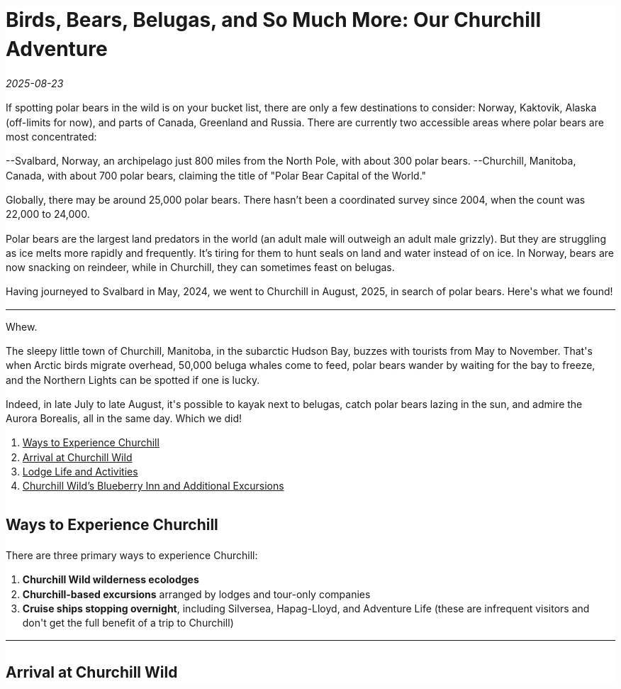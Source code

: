 # Birds, Bears, Belugas, and So Much More: Our Churchill Adventure
*2025-08-23*

If spotting polar bears in the wild is on your bucket list, there are only a few destinations to consider: Norway, Kaktovik, Alaska (off-limits for now), and parts of Canada, Greenland and Russia. There are currently two accessible areas where polar bears are most concentrated:

--Svalbard, Norway, an archipelago just 800 miles from the North Pole, with about 300 polar bears.
--Churchill, Manitoba, Canada, with about 700 polar bears, claiming the title of "Polar Bear Capital of the World."

Globally, there may be around 25,000 polar bears. There hasn’t been a coordinated survey since 2004, when the count was 22,000 to 24,000.

Polar bears are the largest land predators in the world (an adult male will outweigh an adult male grizzly). But they are struggling as ice melts more rapidly and frequently. It’s tiring for them to hunt seals on land and water instead of on ice. In Norway, bears are now snacking on reindeer, while in Churchill, they can sometimes feast on belugas.

Having journeyed to Svalbard in May, 2024, we went to Churchill in August, 2025, in search of polar bears. Here's what we found!

---

Whew.

The sleepy little town of Churchill, Manitoba, in the subarctic Hudson Bay, buzzes with tourists from May to November. That's when Arctic birds migrate overhead, 50,000 beluga whales come to feed, polar bears wander by waiting for the bay to freeze, and the Northern Lights can be spotted if one is lucky.

Indeed, in late July to late August, it's possible to kayak next to belugas, catch polar bears lazing in the sun, and admire the Aurora Borealis, all in the same day. Which we did!

1. [Ways to Experience Churchill](#ways-to-experience-churchill)
2. [Arrival at Churchill Wild](#arrival-at-churchill-wild)
3. [Lodge Life and Activities](#lodge-life-and-activities)
4. [Churchill Wild’s Blueberry Inn and Additional Excursions](#churchill-wilds-blueberry-inn-and-additional-excursions)


## Ways to Experience Churchill

There are three primary ways to experience Churchill:  

1. **Churchill Wild wilderness ecolodges**  
2. **Churchill-based excursions** arranged by lodges and tour-only companies  
3. **Cruise ships stopping overnight**, including Silversea, Hapag-Lloyd, and Adventure Life (these are infrequent visitors and don't get the full benefit of a trip to Churchill)

---

## Arrival at Churchill Wild
